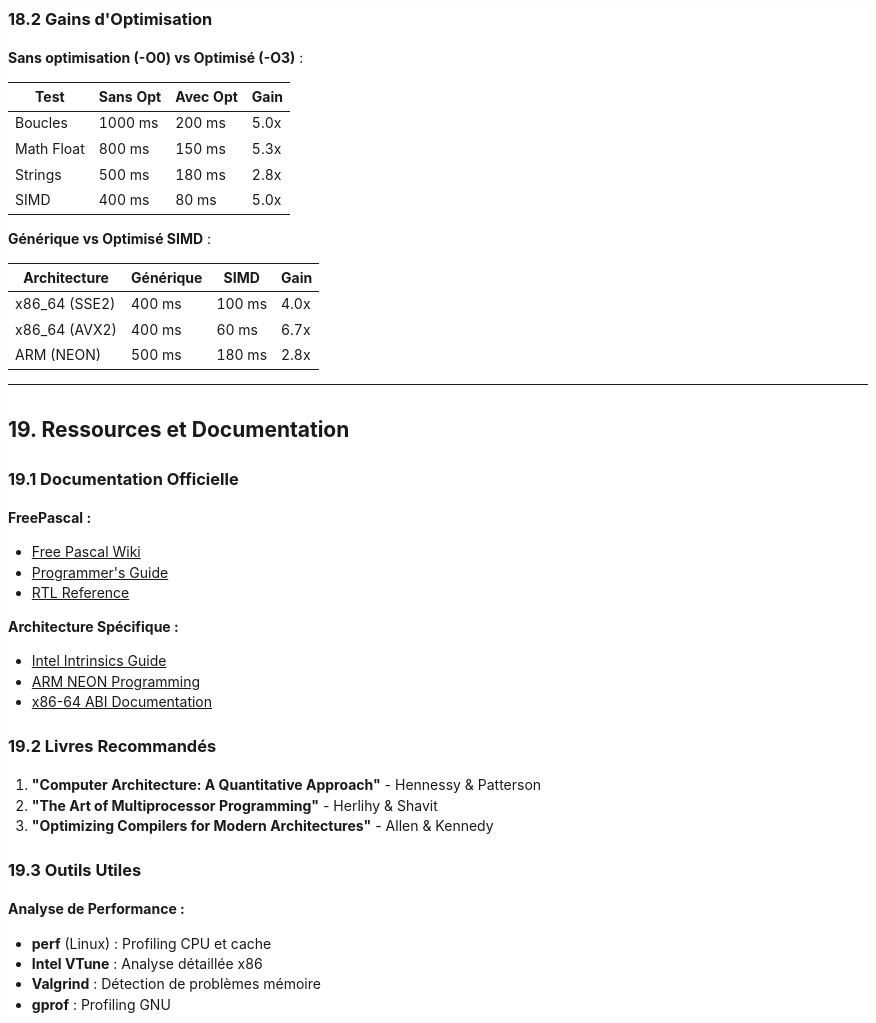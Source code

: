 ### 18.2 Gains d'Optimisation

**Sans optimisation (-O0) vs Optimisé (-O3)** :

| Test | Sans Opt | Avec Opt | Gain |
|------|----------|----------|------|
| Boucles | 1000 ms | 200 ms | 5.0x |
| Math Float | 800 ms | 150 ms | 5.3x |
| Strings | 500 ms | 180 ms | 2.8x |
| SIMD | 400 ms | 80 ms | 5.0x |

**Générique vs Optimisé SIMD** :

| Architecture | Générique | SIMD | Gain |
|--------------|-----------|------|------|
| x86_64 (SSE2) | 400 ms | 100 ms | 4.0x |
| x86_64 (AVX2) | 400 ms | 60 ms | 6.7x |
| ARM (NEON) | 500 ms | 180 ms | 2.8x |

---

## 19. Ressources et Documentation

### 19.1 Documentation Officielle

**FreePascal :**
- [Free Pascal Wiki](https://wiki.freepascal.org)
- [Programmer's Guide](https://www.freepascal.org/docs.html)
- [RTL Reference](https://www.freepascal.org/docs-html/rtl/)

**Architecture Spécifique :**
- [Intel Intrinsics Guide](https://software.intel.com/sites/landingpage/IntrinsicsGuide/)
- [ARM NEON Programming](https://developer.arm.com/architectures/instruction-sets/intrinsics/)
- [x86-64 ABI Documentation](https://wiki.osdev.org/X86-64)

### 19.2 Livres Recommandés

1. **"Computer Architecture: A Quantitative Approach"** - Hennessy & Patterson
2. **"The Art of Multiprocessor Programming"** - Herlihy & Shavit
3. **"Optimizing Compilers for Modern Architectures"** - Allen & Kennedy

### 19.3 Outils Utiles

**Analyse de Performance :**
- **perf** (Linux) : Profiling CPU et cache
- **Intel VTune** : Analyse détaillée x86
- **Valgrind** : Détection de problèmes mémoire
- **gprof** : Profiling GNU
